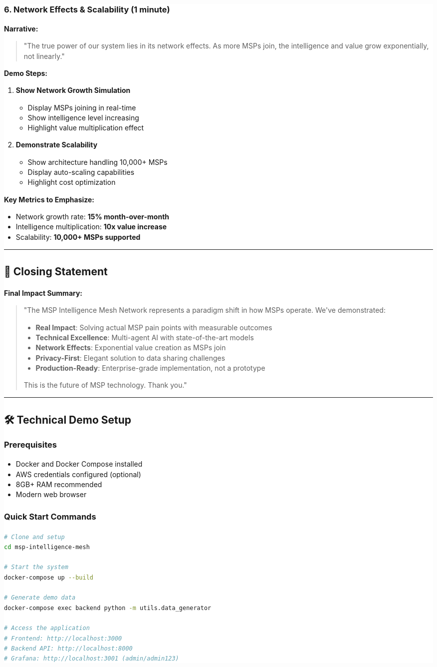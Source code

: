 
### 6. Network Effects & Scalability (1 minute)

**Narrative:**
> "The true power of our system lies in its network effects. As more MSPs join, the intelligence and value grow exponentially, not linearly."

**Demo Steps:**
1. **Show Network Growth Simulation**
   - Display MSPs joining in real-time
   - Show intelligence level increasing
   - Highlight value multiplication effect

2. **Demonstrate Scalability**
   - Show architecture handling 10,000+ MSPs
   - Display auto-scaling capabilities
   - Highlight cost optimization

**Key Metrics to Emphasize:**
- Network growth rate: **15% month-over-month**
- Intelligence multiplication: **10x value increase**
- Scalability: **10,000+ MSPs supported**

---

## 🎯 Closing Statement

**Final Impact Summary:**
> "The MSP Intelligence Mesh Network represents a paradigm shift in how MSPs operate. We've demonstrated:
> 
> - **Real Impact**: Solving actual MSP pain points with measurable outcomes
> - **Technical Excellence**: Multi-agent AI with state-of-the-art models
> - **Network Effects**: Exponential value creation as MSPs join
> - **Privacy-First**: Elegant solution to data sharing challenges
> - **Production-Ready**: Enterprise-grade implementation, not a prototype
> 
> This is the future of MSP technology. Thank you."

---

## 🛠️ Technical Demo Setup

### Prerequisites
- Docker and Docker Compose installed
- AWS credentials configured (optional)
- 8GB+ RAM recommended
- Modern web browser

### Quick Start Commands
```bash
# Clone and setup
cd msp-intelligence-mesh

# Start the system
docker-compose up --build

# Generate demo data
docker-compose exec backend python -m utils.data_generator

# Access the application
# Frontend: http://localhost:3000
# Backend API: http://localhost:8000
# Grafana: http://localhost:3001 (admin/admin123)
```